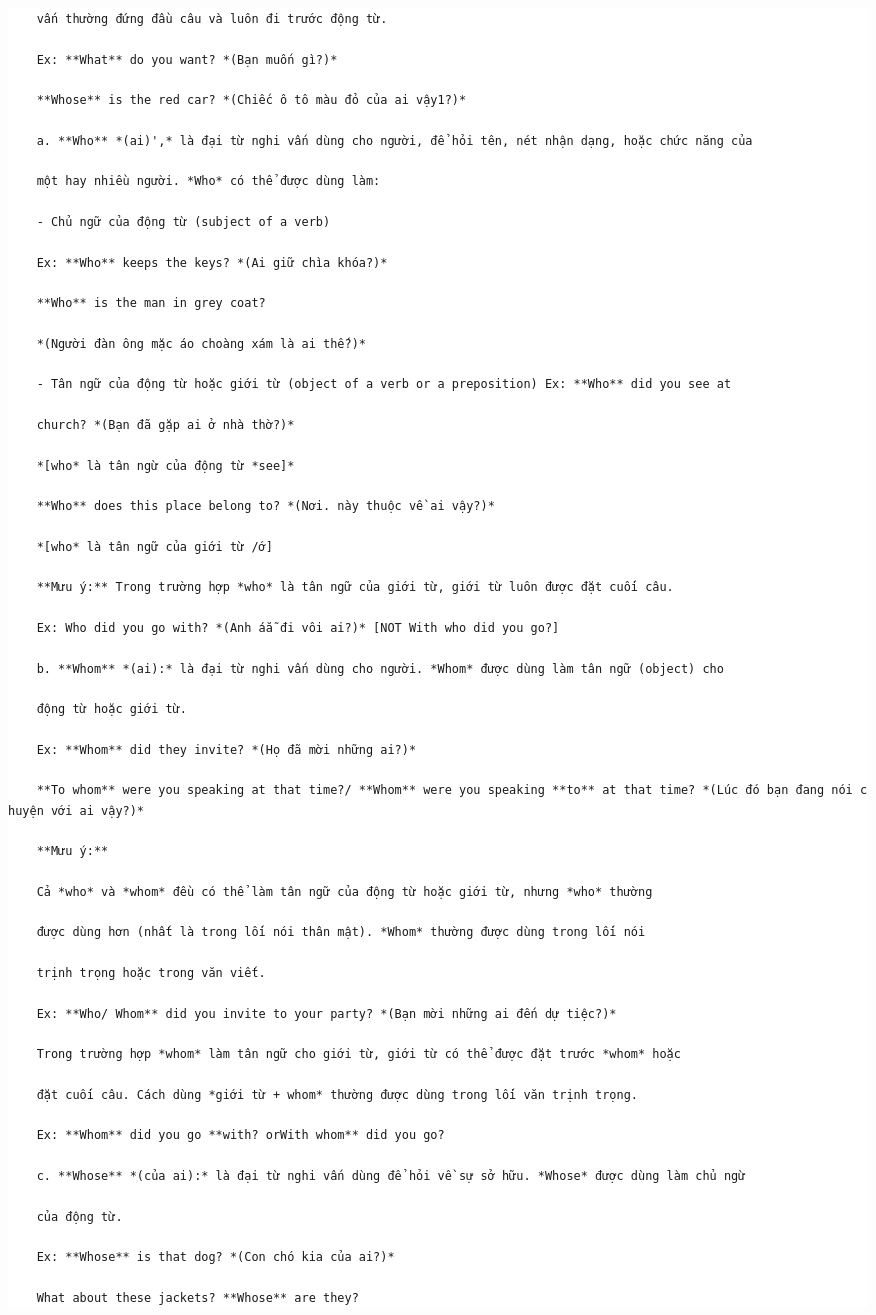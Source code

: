         vấn thường đứng đầu câu và luôn đi trước động từ.
        
        Ex: **What** do you want? *(Bạn muốn gì?)*
        
        **Whose** is the red car? *(Chiếc ô tô màu đỏ của ai vậy1?)*
        
        a. **Who** *(ai)',* là đại từ nghi vấn dùng cho người, để hỏi tên, nét nhận dạng, hoặc chức năng của
        
        một hay nhiều người. *Who* có thể được dùng làm:
        
        - Chủ ngữ của động từ (subject of a verb)
        
        Ex: **Who** keeps the keys? *(Ai giữ chìa khóa?)*
        
        **Who** is the man in grey coat?
        
        *(Người đàn ông mặc áo choàng xám là ai thế?)*
        
        - Tân ngữ của động từ hoặc giới từ (object of a verb or a preposition) Ex: **Who** did you see at
        
        church? *(Bạn đã gặp ai ở nhà thờ?)*
        
        *[who* là tân ngừ của động từ *see]*
        
        **Who** does this place belong to? *(Nơi. này thuộc về ai vậy?)*
        
        *[who* là tân ngữ của giới từ /ớ]
        
        **Mưu ý:** Trong trường hợp *who* là tân ngữ của giới từ, giới từ luôn được đặt cuối câu.
        
        Ex: Who did you go with? *(Anh áẵ đi vôi ai?)* [NOT With who did you go?]
        
        b. **Whom** *(ai):* là đại từ nghi vấn dùng cho người. *Whom* được dùng làm tân ngữ (object) cho
        
        động từ hoặc giới từ.
        
        Ex: **Whom** did they invite? *(Họ đã mời những ai?)*
        
        **To whom** were you speaking at that time?/ **Whom** were you speaking **to** at that time? *(Lúc đó bạn đang nói chuyện với ai vậy?)*
        
        **Mưu ý:**
        
        Cả *who* và *whom* đều có thể làm tân ngữ của động từ hoặc giới từ, nhưng *who* thường
        
        được dùng hơn (nhất là trong lối nói thân mật). *Whom* thường được dùng trong lối nói
        
        trịnh trọng hoặc trong văn viết.
        
        Ex: **Who/ Whom** did you invite to your party? *(Bạn mời những ai đến dự tiệc?)*
        
        Trong trường hợp *whom* làm tân ngữ cho giới từ, giới từ có thể được đặt trước *whom* hoặc
        
        đặt cuối câu. Cách dùng *giới từ + whom* thường được dùng trong lối văn trịnh trọng.
        
        Ex: **Whom** did you go **with? orWith whom** did you go?
        
        c. **Whose** *(của ai):* là đại từ nghi vấn dùng để hỏi về sự sở hữu. *Whose* được dùng làm chủ ngừ
        
        của động từ.
        
        Ex: **Whose** is that dog? *(Con chó kia của ai?)*
        
        What about these jackets? **Whose** are they?
        